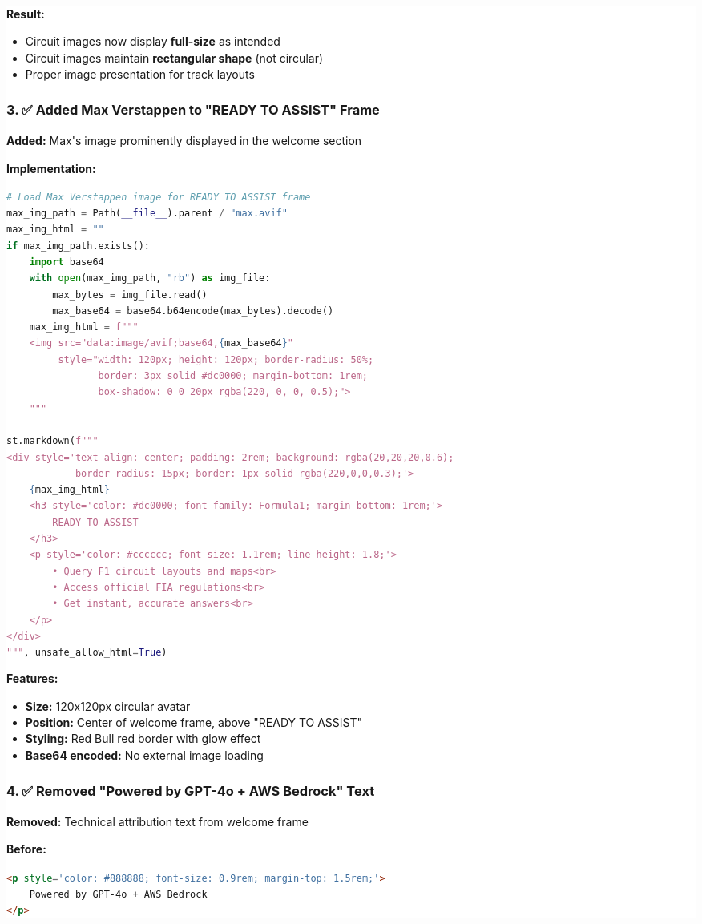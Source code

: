 **Result:**
- Circuit images now display **full-size** as intended
- Circuit images maintain **rectangular shape** (not circular)
- Proper image presentation for track layouts

### 3. ✅ Added Max Verstappen to "READY TO ASSIST" Frame
**Added:** Max's image prominently displayed in the welcome section

**Implementation:**
```python
# Load Max Verstappen image for READY TO ASSIST frame
max_img_path = Path(__file__).parent / "max.avif"
max_img_html = ""
if max_img_path.exists():
    import base64
    with open(max_img_path, "rb") as img_file:
        max_bytes = img_file.read()
        max_base64 = base64.b64encode(max_bytes).decode()
    max_img_html = f"""
    <img src="data:image/avif;base64,{max_base64}" 
         style="width: 120px; height: 120px; border-radius: 50%; 
                border: 3px solid #dc0000; margin-bottom: 1rem;
                box-shadow: 0 0 20px rgba(220, 0, 0, 0.5);">
    """

st.markdown(f"""
<div style='text-align: center; padding: 2rem; background: rgba(20,20,20,0.6); 
            border-radius: 15px; border: 1px solid rgba(220,0,0,0.3);'>
    {max_img_html}
    <h3 style='color: #dc0000; font-family: Formula1; margin-bottom: 1rem;'>
        READY TO ASSIST
    </h3>
    <p style='color: #cccccc; font-size: 1.1rem; line-height: 1.8;'>
        • Query F1 circuit layouts and maps<br>
        • Access official FIA regulations<br>
        • Get instant, accurate answers<br>
    </p>
</div>
""", unsafe_allow_html=True)
```

**Features:**
- **Size:** 120x120px circular avatar
- **Position:** Center of welcome frame, above "READY TO ASSIST"
- **Styling:** Red Bull red border with glow effect
- **Base64 encoded:** No external image loading

### 4. ✅ Removed "Powered by GPT-4o + AWS Bedrock" Text
**Removed:** Technical attribution text from welcome frame

**Before:**
```html
<p style='color: #888888; font-size: 0.9rem; margin-top: 1.5rem;'>
    Powered by GPT-4o + AWS Bedrock
</p>
```

